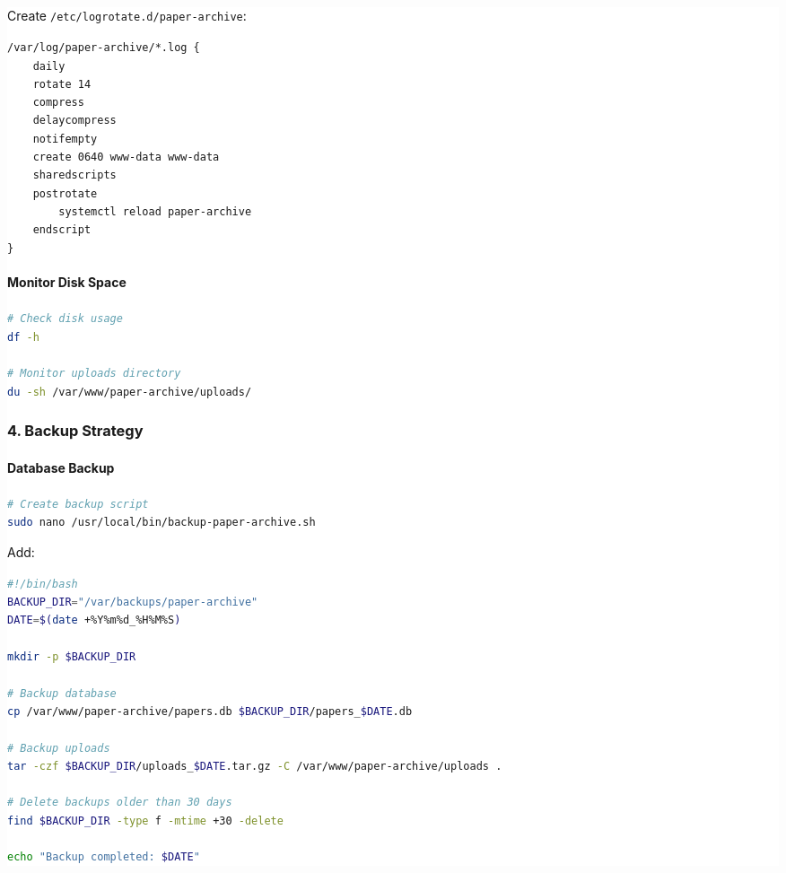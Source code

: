 Create `/etc/logrotate.d/paper-archive`:

```
/var/log/paper-archive/*.log {
    daily
    rotate 14
    compress
    delaycompress
    notifempty
    create 0640 www-data www-data
    sharedscripts
    postrotate
        systemctl reload paper-archive
    endscript
}
```

#### Monitor Disk Space

```bash
# Check disk usage
df -h

# Monitor uploads directory
du -sh /var/www/paper-archive/uploads/
```

### 4. Backup Strategy

#### Database Backup

```bash
# Create backup script
sudo nano /usr/local/bin/backup-paper-archive.sh
```

Add:
```bash
#!/bin/bash
BACKUP_DIR="/var/backups/paper-archive"
DATE=$(date +%Y%m%d_%H%M%S)

mkdir -p $BACKUP_DIR

# Backup database
cp /var/www/paper-archive/papers.db $BACKUP_DIR/papers_$DATE.db

# Backup uploads
tar -czf $BACKUP_DIR/uploads_$DATE.tar.gz -C /var/www/paper-archive/uploads .

# Delete backups older than 30 days
find $BACKUP_DIR -type f -mtime +30 -delete

echo "Backup completed: $DATE"
```
